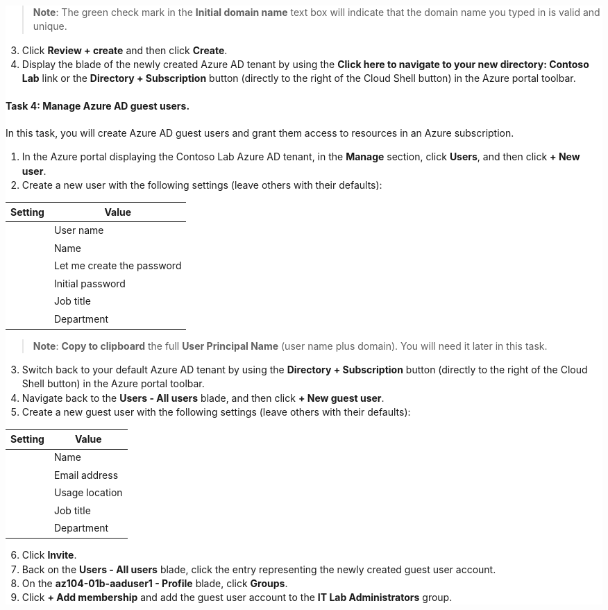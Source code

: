 > **Note**: The green check mark in the **Initial domain name** text box will indicate that the domain name you typed in is valid and unique.

3. Click **Review + create** and then click **Create**.
4. Display the blade of the newly created Azure AD tenant by using the **Click here to navigate to your new directory: Contoso Lab** link or the **Directory + Subscription** button (directly to the right of the Cloud Shell button) in the Azure portal toolbar.

#### Task 4: Manage Azure AD guest users.

In this task, you will create Azure AD guest users and grant them access to resources in an Azure subscription.

1. In the Azure portal displaying the Contoso Lab Azure AD tenant, in the **Manage** section, click **Users**, and then click **+ New user**.
2. Create a new user with the following settings (leave others with their defaults):

| Setting | Value |
| ------- | ----- |
|  | User name |
|  | Name |
|  | Let me create the password |
|  | Initial password |
|  | Job title |
|  | Department |

> **Note**: **Copy to clipboard** the full **User Principal Name** (user name plus domain). You will need it later in this task.

3. Switch back to your default Azure AD tenant by using the **Directory + Subscription** button (directly to the right of the Cloud Shell button) in the Azure portal toolbar.
4. Navigate back to the **Users - All users** blade, and then click **+ New guest user**.
5. Create a new guest user with the following settings (leave others with their defaults):

| Setting | Value |
| ------- | ----- |
|  | Name |
|  | Email address |
|  | Usage location |
|  | Job title |
|  | Department |

6. Click **Invite**.
7. Back on the **Users - All users** blade, click the entry representing the newly created guest user account.
8. On the **az104-01b-aaduser1 - Profile** blade, click **Groups**.
9. Click **+ Add membership** and add the guest user account to the **IT Lab Administrators** group.
